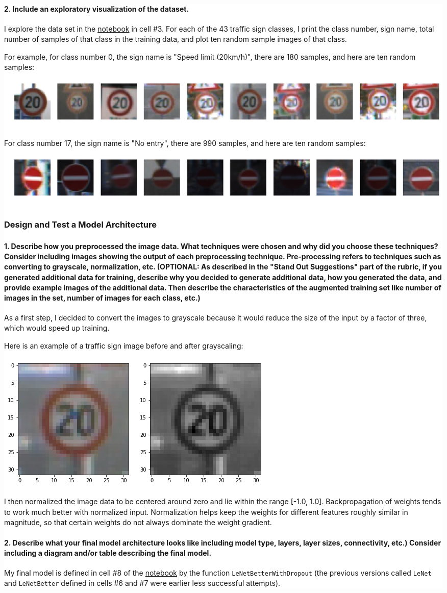 #### 2. Include an exploratory visualization of the dataset.

I explore the data set in the [notebook][] in cell #3. For each of the 43 traffic sign classes, I print the class number, sign name, total number of samples of that class in the training data, and plot ten random sample images of that class.

For example, for class number 0, the sign name is "Speed limit (20km/h)", there are 180 samples, and here are ten random samples:

![sample data exploration][explore_0]

For class number 17, the sign name is "No entry", there are 990 samples, and here are ten random samples:

![sample data exploration][explore_17]

### Design and Test a Model Architecture

#### 1. Describe how you preprocessed the image data. What techniques were chosen and why did you choose these techniques? Consider including images showing the output of each preprocessing technique. Pre-processing refers to techniques such as converting to grayscale, normalization, etc. (OPTIONAL: As described in the "Stand Out Suggestions" part of the rubric, if you generated additional data for training, describe why you decided to generate additional data, how you generated the data, and provide example images of the additional data. Then describe the characteristics of the augmented training set like number of images in the set, number of images for each class, etc.)

As a first step, I decided to convert the images to grayscale because it would reduce the size of the input by a factor of three, which would speed up training.

Here is an example of a traffic sign image before and after grayscaling:

![color image][color]
![gray image][gray]

I then normalized the image data to be centered around zero and lie within the range [-1.0, 1.0]. Backpropagation of weights tends to work much better with normalized input. Normalization helps keep the weights for different features roughly similar in magnitude, so that certain weights do not always dominate the weight gradient.


#### 2. Describe what your final model architecture looks like including model type, layers, layer sizes, connectivity, etc.) Consider including a diagram and/or table describing the final model.

My final model is defined in cell #8 of the [notebook] by the function `LeNetBetterWithDropout` (the previous versions called `LeNet` and `LeNetBetter` defined in cells #6 and #7 were earlier less successful attempts). 


[//]: # (Image References)
[explore_0]: ./writeup_images/explore_0.png "Visualization"
[explore_17]: ./writeup_images/explore_17.png "Visualization"
[color]: ./writeup_images/color.png "Before Grayscaling"
[gray]: ./writeup_images/gray.png "After Grayscaling"
[test_images]: ./writeup_images/test_images.png "Six More Traffic Signs"
[test0]: ./more_test_images/test_image_0.png  "Traffic Sign 1"
[test1]: ./more_test_images/test_image_1.png "Traffic Sign 2"
[test2]: ./more_test_images/test_image_2.png "Traffic Sign 3"
[test3]: ./more_test_images/test_image_3.png "Traffic Sign 4"
[test4]: ./more_test_images/test_image_4.png "Traffic Sign 5"
[test5]: ./more_test_images/test_image_5.png "Traffic Sign 6"
[image3]: ./examples/random_noise.jpg "Random Noise"
[image4]: ./examples/placeholder.png "Traffic Sign 1"
[image5]: ./examples/placeholder.png "Traffic Sign 2"
[image6]: ./examples/placeholder.png "Traffic Sign 3"
[image7]: ./examples/placeholder.png "Traffic Sign 4"
[image8]: ./examples/placeholder.png "Traffic Sign 5"
[notebook]: ./Traffic_Sign_Classifier.ipynb "IPython Notebook"